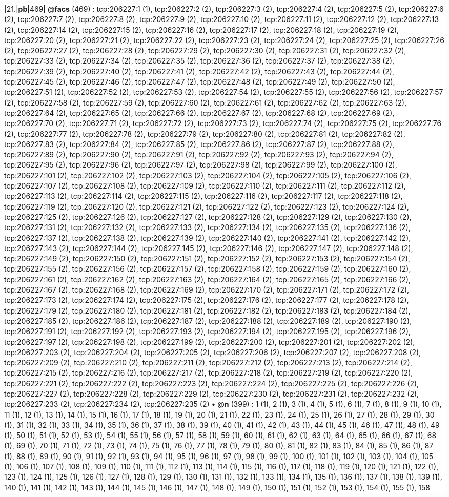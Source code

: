 |21.|__pb__|469| @__facs__ (469) : tcp:206227:1 (1), tcp:206227:2 (2), tcp:206227:3 (2), tcp:206227:4 (2), tcp:206227:5 (2), tcp:206227:6 (2), tcp:206227:7 (2), tcp:206227:8 (2), tcp:206227:9 (2), tcp:206227:10 (2), tcp:206227:11 (2), tcp:206227:12 (2), tcp:206227:13 (2), tcp:206227:14 (2), tcp:206227:15 (2), tcp:206227:16 (2), tcp:206227:17 (2), tcp:206227:18 (2), tcp:206227:19 (2), tcp:206227:20 (2), tcp:206227:21 (2), tcp:206227:22 (2), tcp:206227:23 (2), tcp:206227:24 (2), tcp:206227:25 (2), tcp:206227:26 (2), tcp:206227:27 (2), tcp:206227:28 (2), tcp:206227:29 (2), tcp:206227:30 (2), tcp:206227:31 (2), tcp:206227:32 (2), tcp:206227:33 (2), tcp:206227:34 (2), tcp:206227:35 (2), tcp:206227:36 (2), tcp:206227:37 (2), tcp:206227:38 (2), tcp:206227:39 (2), tcp:206227:40 (2), tcp:206227:41 (2), tcp:206227:42 (2), tcp:206227:43 (2), tcp:206227:44 (2), tcp:206227:45 (2), tcp:206227:46 (2), tcp:206227:47 (2), tcp:206227:48 (2), tcp:206227:49 (2), tcp:206227:50 (2), tcp:206227:51 (2), tcp:206227:52 (2), tcp:206227:53 (2), tcp:206227:54 (2), tcp:206227:55 (2), tcp:206227:56 (2), tcp:206227:57 (2), tcp:206227:58 (2), tcp:206227:59 (2), tcp:206227:60 (2), tcp:206227:61 (2), tcp:206227:62 (2), tcp:206227:63 (2), tcp:206227:64 (2), tcp:206227:65 (2), tcp:206227:66 (2), tcp:206227:67 (2), tcp:206227:68 (2), tcp:206227:69 (2), tcp:206227:70 (2), tcp:206227:71 (2), tcp:206227:72 (2), tcp:206227:73 (2), tcp:206227:74 (2), tcp:206227:75 (2), tcp:206227:76 (2), tcp:206227:77 (2), tcp:206227:78 (2), tcp:206227:79 (2), tcp:206227:80 (2), tcp:206227:81 (2), tcp:206227:82 (2), tcp:206227:83 (2), tcp:206227:84 (2), tcp:206227:85 (2), tcp:206227:86 (2), tcp:206227:87 (2), tcp:206227:88 (2), tcp:206227:89 (2), tcp:206227:90 (2), tcp:206227:91 (2), tcp:206227:92 (2), tcp:206227:93 (2), tcp:206227:94 (2), tcp:206227:95 (2), tcp:206227:96 (2), tcp:206227:97 (2), tcp:206227:98 (2), tcp:206227:99 (2), tcp:206227:100 (2), tcp:206227:101 (2), tcp:206227:102 (2), tcp:206227:103 (2), tcp:206227:104 (2), tcp:206227:105 (2), tcp:206227:106 (2), tcp:206227:107 (2), tcp:206227:108 (2), tcp:206227:109 (2), tcp:206227:110 (2), tcp:206227:111 (2), tcp:206227:112 (2), tcp:206227:113 (2), tcp:206227:114 (2), tcp:206227:115 (2), tcp:206227:116 (2), tcp:206227:117 (2), tcp:206227:118 (2), tcp:206227:119 (2), tcp:206227:120 (2), tcp:206227:121 (2), tcp:206227:122 (2), tcp:206227:123 (2), tcp:206227:124 (2), tcp:206227:125 (2), tcp:206227:126 (2), tcp:206227:127 (2), tcp:206227:128 (2), tcp:206227:129 (2), tcp:206227:130 (2), tcp:206227:131 (2), tcp:206227:132 (2), tcp:206227:133 (2), tcp:206227:134 (2), tcp:206227:135 (2), tcp:206227:136 (2), tcp:206227:137 (2), tcp:206227:138 (2), tcp:206227:139 (2), tcp:206227:140 (2), tcp:206227:141 (2), tcp:206227:142 (2), tcp:206227:143 (2), tcp:206227:144 (2), tcp:206227:145 (2), tcp:206227:146 (2), tcp:206227:147 (2), tcp:206227:148 (2), tcp:206227:149 (2), tcp:206227:150 (2), tcp:206227:151 (2), tcp:206227:152 (2), tcp:206227:153 (2), tcp:206227:154 (2), tcp:206227:155 (2), tcp:206227:156 (2), tcp:206227:157 (2), tcp:206227:158 (2), tcp:206227:159 (2), tcp:206227:160 (2), tcp:206227:161 (2), tcp:206227:162 (2), tcp:206227:163 (2), tcp:206227:164 (2), tcp:206227:165 (2), tcp:206227:166 (2), tcp:206227:167 (2), tcp:206227:168 (2), tcp:206227:169 (2), tcp:206227:170 (2), tcp:206227:171 (2), tcp:206227:172 (2), tcp:206227:173 (2), tcp:206227:174 (2), tcp:206227:175 (2), tcp:206227:176 (2), tcp:206227:177 (2), tcp:206227:178 (2), tcp:206227:179 (2), tcp:206227:180 (2), tcp:206227:181 (2), tcp:206227:182 (2), tcp:206227:183 (2), tcp:206227:184 (2), tcp:206227:185 (2), tcp:206227:186 (2), tcp:206227:187 (2), tcp:206227:188 (2), tcp:206227:189 (2), tcp:206227:190 (2), tcp:206227:191 (2), tcp:206227:192 (2), tcp:206227:193 (2), tcp:206227:194 (2), tcp:206227:195 (2), tcp:206227:196 (2), tcp:206227:197 (2), tcp:206227:198 (2), tcp:206227:199 (2), tcp:206227:200 (2), tcp:206227:201 (2), tcp:206227:202 (2), tcp:206227:203 (2), tcp:206227:204 (2), tcp:206227:205 (2), tcp:206227:206 (2), tcp:206227:207 (2), tcp:206227:208 (2), tcp:206227:209 (2), tcp:206227:210 (2), tcp:206227:211 (2), tcp:206227:212 (2), tcp:206227:213 (2), tcp:206227:214 (2), tcp:206227:215 (2), tcp:206227:216 (2), tcp:206227:217 (2), tcp:206227:218 (2), tcp:206227:219 (2), tcp:206227:220 (2), tcp:206227:221 (2), tcp:206227:222 (2), tcp:206227:223 (2), tcp:206227:224 (2), tcp:206227:225 (2), tcp:206227:226 (2), tcp:206227:227 (2), tcp:206227:228 (2), tcp:206227:229 (2), tcp:206227:230 (2), tcp:206227:231 (2), tcp:206227:232 (2), tcp:206227:233 (2), tcp:206227:234 (2), tcp:206227:235 (2)  •  @__n__ (399) : 1 (1), 2 (1), 3 (1), 4 (1), 5 (1), 6 (1), 7 (1), 8 (1), 9 (1), 10 (1), 11 (1), 12 (1), 13 (1), 14 (1), 15 (1), 16 (1), 17 (1), 18 (1), 19 (1), 20 (1), 21 (1), 22 (1), 23 (1), 24 (1), 25 (1), 26 (1), 27 (1), 28 (1), 29 (1), 30 (1), 31 (1), 32 (1), 33 (1), 34 (1), 35 (1), 36 (1), 37 (1), 38 (1), 39 (1), 40 (1), 41 (1), 42 (1), 43 (1), 44 (1), 45 (1), 46 (1), 47 (1), 48 (1), 49 (1), 50 (1), 51 (1), 52 (1), 53 (1), 54 (1), 55 (1), 56 (1), 57 (1), 58 (1), 59 (1), 60 (1), 61 (1), 62 (1), 63 (1), 64 (1), 65 (1), 66 (1), 67 (1), 68 (1), 69 (1), 70 (1), 71 (1), 72 (1), 73 (1), 74 (1), 75 (1), 76 (1), 77 (1), 78 (1), 79 (1), 80 (1), 81 (1), 82 (1), 83 (1), 84 (1), 85 (1), 86 (1), 87 (1), 88 (1), 89 (1), 90 (1), 91 (1), 92 (1), 93 (1), 94 (1), 95 (1), 96 (1), 97 (1), 98 (1), 99 (1), 100 (1), 101 (1), 102 (1), 103 (1), 104 (1), 105 (1), 106 (1), 107 (1), 108 (1), 109 (1), 110 (1), 111 (1), 112 (1), 113 (1), 114 (1), 115 (1), 116 (1), 117 (1), 118 (1), 119 (1), 120 (1), 121 (1), 122 (1), 123 (1), 124 (1), 125 (1), 126 (1), 127 (1), 128 (1), 129 (1), 130 (1), 131 (1), 132 (1), 133 (1), 134 (1), 135 (1), 136 (1), 137 (1), 138 (1), 139 (1), 140 (1), 141 (1), 142 (1), 143 (1), 144 (1), 145 (1), 146 (1), 147 (1), 148 (1), 149 (1), 150 (1), 151 (1), 152 (1), 153 (1), 154 (1), 155 (1), 158